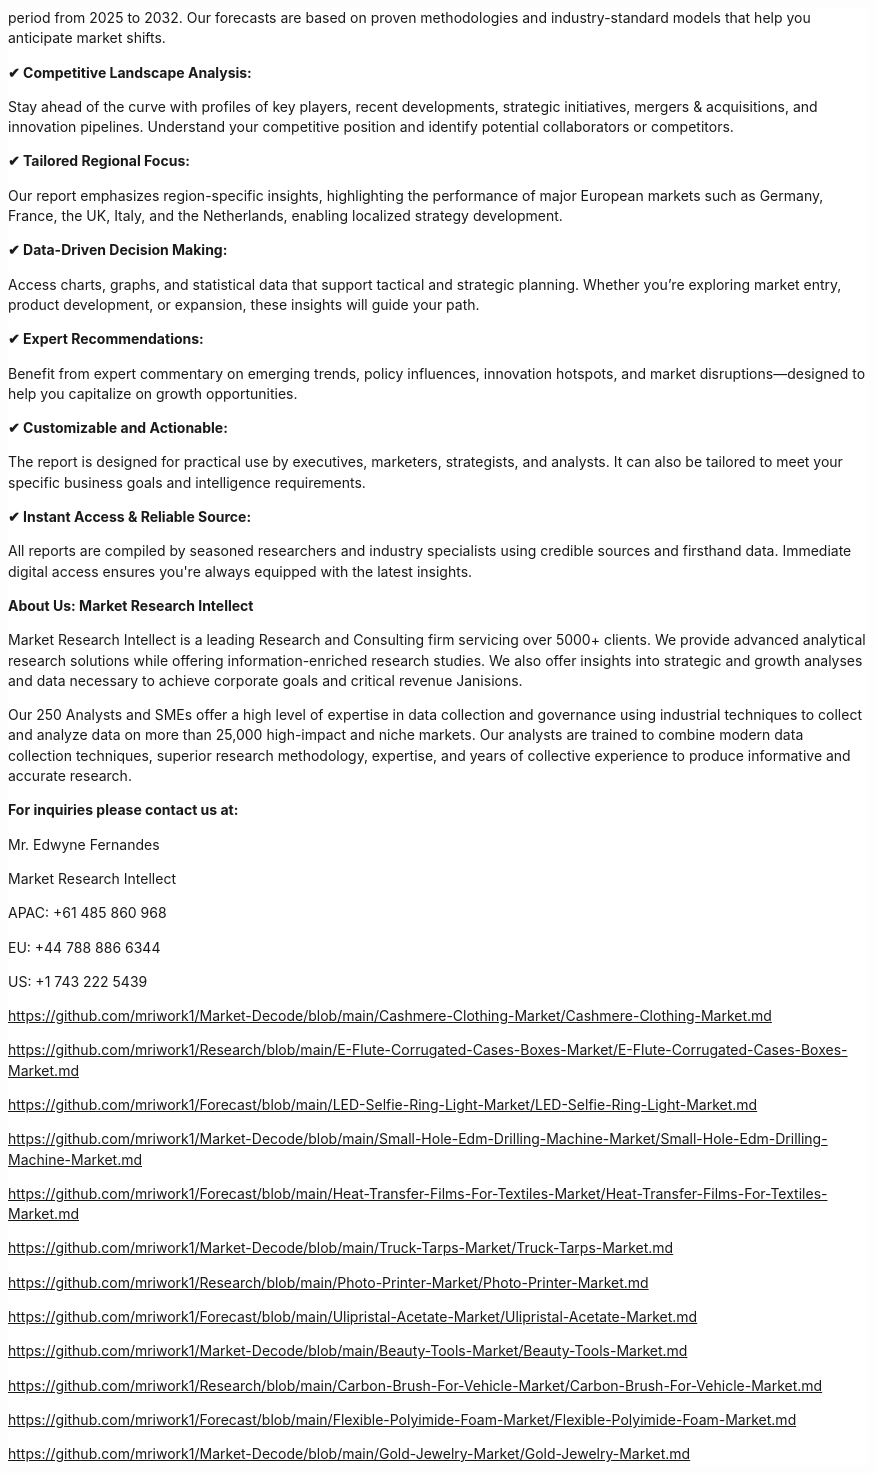 period from 2025 to 2032. Our forecasts are based on proven methodologies and industry-standard models that help you anticipate market shifts.</p><p><strong>✔ Competitive Landscape Analysis:</strong></p><p>Stay ahead of the curve with profiles of key players, recent developments, strategic initiatives, mergers &amp; acquisitions, and innovation pipelines. Understand your competitive position and identify potential collaborators or competitors.</p><p><strong>✔ Tailored Regional Focus:</strong></p><p>Our report emphasizes region-specific insights, highlighting the performance of major European markets such as Germany, France, the UK, Italy, and the Netherlands, enabling localized strategy development.</p><p><strong>✔ Data-Driven Decision Making:</strong></p><p>Access charts, graphs, and statistical data that support tactical and strategic planning. Whether you&rsquo;re exploring market entry, product development, or expansion, these insights will guide your path.</p><p><strong>✔ Expert Recommendations:</strong></p><p>Benefit from expert commentary on emerging trends, policy influences, innovation hotspots, and market disruptions&mdash;designed to help you capitalize on growth opportunities.</p><p><strong>✔ Customizable and Actionable:</strong></p><p>The report is designed for practical use by executives, marketers, strategists, and analysts. It can also be tailored to meet your specific business goals and intelligence requirements.</p><p><strong>✔ Instant Access &amp; Reliable Source:</strong></p><p>All reports are compiled by seasoned researchers and industry specialists using credible sources and firsthand data. Immediate digital access ensures you're always equipped with the latest insights.</p><p><strong><span class="font-[700]">About Us: Market Research Intellect</span></strong></p><p><span class="">Market Research Intellect is a leading Research and Consulting firm servicing over 5000+ clients. We provide advanced analytical research solutions while offering information-enriched research studies.&nbsp;</span>We also offer insights into strategic and growth analyses and data necessary to achieve corporate goals and critical revenue Janisions.</p><p><span class="">Our 250 Analysts and SMEs offer a high level of expertise in data collection and governance using industrial techniques to collect and analyze data on more than 25,000 high-impact and niche markets. Our analysts are trained to combine modern data collection techniques, superior research methodology, expertise, and years of collective experience to produce informative and accurate research.</span></p><p><strong>For inquiries please contact us at:</strong></p><p>Mr. Edwyne Fernandes</p><p>Market Research Intellect</p><p>APAC: +61 485 860 968</p><p>EU: +44 788 886 6344</p><p>US: +1 743 222 5439</p><p><a href="https://github.com/mriwork1/Market-Decode/blob/main/Cashmere-Clothing-Market/Cashmere-Clothing-Market.md">https://github.com/mriwork1/Market-Decode/blob/main/Cashmere-Clothing-Market/Cashmere-Clothing-Market.md</a></p><p><a href="https://github.com/mriwork1/Research/blob/main/E-Flute-Corrugated-Cases-Boxes-Market/E-Flute-Corrugated-Cases-Boxes-Market.md">https://github.com/mriwork1/Research/blob/main/E-Flute-Corrugated-Cases-Boxes-Market/E-Flute-Corrugated-Cases-Boxes-Market.md</a></p><p><a href="https://github.com/mriwork1/Forecast/blob/main/LED-Selfie-Ring-Light-Market/LED-Selfie-Ring-Light-Market.md">https://github.com/mriwork1/Forecast/blob/main/LED-Selfie-Ring-Light-Market/LED-Selfie-Ring-Light-Market.md</a></p><p><a href="https://github.com/mriwork1/Market-Decode/blob/main/Small-Hole-Edm-Drilling-Machine-Market/Small-Hole-Edm-Drilling-Machine-Market.md">https://github.com/mriwork1/Market-Decode/blob/main/Small-Hole-Edm-Drilling-Machine-Market/Small-Hole-Edm-Drilling-Machine-Market.md</a></p><p><a href="https://github.com/mriwork1/Forecast/blob/main/Heat-Transfer-Films-For-Textiles-Market/Heat-Transfer-Films-For-Textiles-Market.md">https://github.com/mriwork1/Forecast/blob/main/Heat-Transfer-Films-For-Textiles-Market/Heat-Transfer-Films-For-Textiles-Market.md</a></p><p><a href="https://github.com/mriwork1/Market-Decode/blob/main/Truck-Tarps-Market/Truck-Tarps-Market.md">https://github.com/mriwork1/Market-Decode/blob/main/Truck-Tarps-Market/Truck-Tarps-Market.md</a></p><p><a href="https://github.com/mriwork1/Research/blob/main/Photo-Printer-Market/Photo-Printer-Market.md">https://github.com/mriwork1/Research/blob/main/Photo-Printer-Market/Photo-Printer-Market.md</a></p><p><a href="https://github.com/mriwork1/Forecast/blob/main/Ulipristal-Acetate-Market/Ulipristal-Acetate-Market.md">https://github.com/mriwork1/Forecast/blob/main/Ulipristal-Acetate-Market/Ulipristal-Acetate-Market.md</a></p><p><a href="https://github.com/mriwork1/Market-Decode/blob/main/Beauty-Tools-Market/Beauty-Tools-Market.md">https://github.com/mriwork1/Market-Decode/blob/main/Beauty-Tools-Market/Beauty-Tools-Market.md</a></p><p><a href="https://github.com/mriwork1/Research/blob/main/Carbon-Brush-For-Vehicle-Market/Carbon-Brush-For-Vehicle-Market.md">https://github.com/mriwork1/Research/blob/main/Carbon-Brush-For-Vehicle-Market/Carbon-Brush-For-Vehicle-Market.md</a></p><p><a href="https://github.com/mriwork1/Forecast/blob/main/Flexible-Polyimide-Foam-Market/Flexible-Polyimide-Foam-Market.md">https://github.com/mriwork1/Forecast/blob/main/Flexible-Polyimide-Foam-Market/Flexible-Polyimide-Foam-Market.md</a></p><p><a href="https://github.com/mriwork1/Market-Decode/blob/main/Gold-Jewelry-Market/Gold-Jewelry-Market.md">https://github.com/mriwork1/Market-Decode/blob/main/Gold-Jewelry-Market/Gold-Jewelry-Market.md</a></p>
